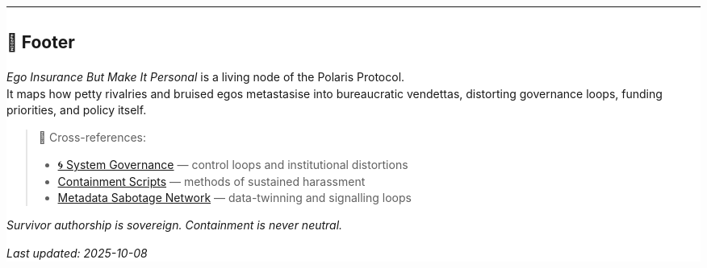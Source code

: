 

---

## 🏮 Footer  

*Ego Insurance But Make It Personal* is a living node of the Polaris Protocol.  
It maps how petty rivalries and bruised egos metastasise into bureaucratic vendettas, distorting governance loops, funding priorities, and policy itself.  

> 📡 Cross-references:
> 
> - [🌀 System Governance](../🌀_System_Governance/README.md) — control loops and institutional distortions  
> - [Containment Scripts](../../Containment_Scripts/README.md) — methods of sustained harassment  
> - [Metadata Sabotage Network](../../../Metadata_Sabotage_Network/README.md) — data-twinning and signalling loops  

*Survivor authorship is sovereign. Containment is never neutral.*  

_Last updated: 2025-10-08_
